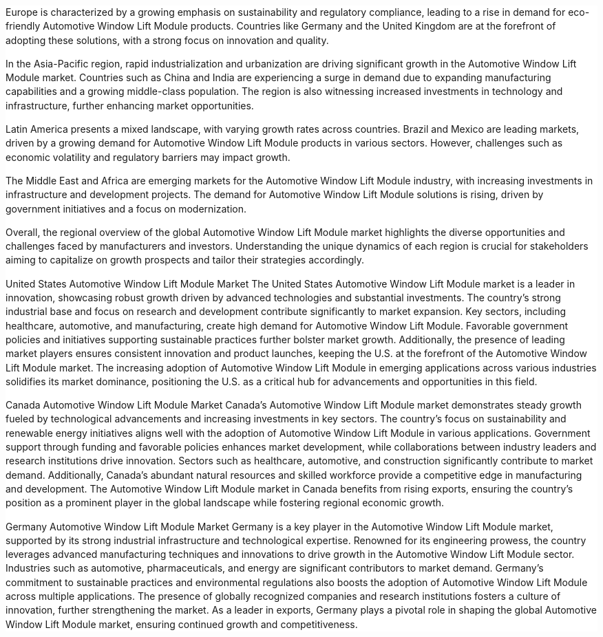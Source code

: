Europe is characterized by a growing emphasis on sustainability and regulatory compliance, leading to a rise in demand for eco-friendly Automotive Window Lift Module products. Countries like Germany and the United Kingdom are at the forefront of adopting these solutions, with a strong focus on innovation and quality.

In the Asia-Pacific region, rapid industrialization and urbanization are driving significant growth in the Automotive Window Lift Module market. Countries such as China and India are experiencing a surge in demand due to expanding manufacturing capabilities and a growing middle-class population. The region is also witnessing increased investments in technology and infrastructure, further enhancing market opportunities.

Latin America presents a mixed landscape, with varying growth rates across countries. Brazil and Mexico are leading markets, driven by a growing demand for Automotive Window Lift Module products in various sectors. However, challenges such as economic volatility and regulatory barriers may impact growth.

The Middle East and Africa are emerging markets for the Automotive Window Lift Module industry, with increasing investments in infrastructure and development projects. The demand for Automotive Window Lift Module solutions is rising, driven by government initiatives and a focus on modernization.

Overall, the regional overview of the global Automotive Window Lift Module market highlights the diverse opportunities and challenges faced by manufacturers and investors. Understanding the unique dynamics of each region is crucial for stakeholders aiming to capitalize on growth prospects and tailor their strategies accordingly.

United States Automotive Window Lift Module Market
The United States Automotive Window Lift Module market is a leader in innovation, showcasing robust growth driven by advanced technologies and substantial investments. The country’s strong industrial base and focus on research and development contribute significantly to market expansion. Key sectors, including healthcare, automotive, and manufacturing, create high demand for Automotive Window Lift Module. Favorable government policies and initiatives supporting sustainable practices further bolster market growth. Additionally, the presence of leading market players ensures consistent innovation and product launches, keeping the U.S. at the forefront of the Automotive Window Lift Module market. The increasing adoption of Automotive Window Lift Module in emerging applications across various industries solidifies its market dominance, positioning the U.S. as a critical hub for advancements and opportunities in this field.

Canada Automotive Window Lift Module Market
Canada’s Automotive Window Lift Module market demonstrates steady growth fueled by technological advancements and increasing investments in key sectors. The country’s focus on sustainability and renewable energy initiatives aligns well with the adoption of Automotive Window Lift Module in various applications. Government support through funding and favorable policies enhances market development, while collaborations between industry leaders and research institutions drive innovation. Sectors such as healthcare, automotive, and construction significantly contribute to market demand. Additionally, Canada’s abundant natural resources and skilled workforce provide a competitive edge in manufacturing and development. The Automotive Window Lift Module market in Canada benefits from rising exports, ensuring the country’s position as a prominent player in the global landscape while fostering regional economic growth.

Germany Automotive Window Lift Module Market
Germany is a key player in the Automotive Window Lift Module market, supported by its strong industrial infrastructure and technological expertise. Renowned for its engineering prowess, the country leverages advanced manufacturing techniques and innovations to drive growth in the Automotive Window Lift Module sector. Industries such as automotive, pharmaceuticals, and energy are significant contributors to market demand. Germany’s commitment to sustainable practices and environmental regulations also boosts the adoption of Automotive Window Lift Module across multiple applications. The presence of globally recognized companies and research institutions fosters a culture of innovation, further strengthening the market. As a leader in exports, Germany plays a pivotal role in shaping the global Automotive Window Lift Module market, ensuring continued growth and competitiveness.

